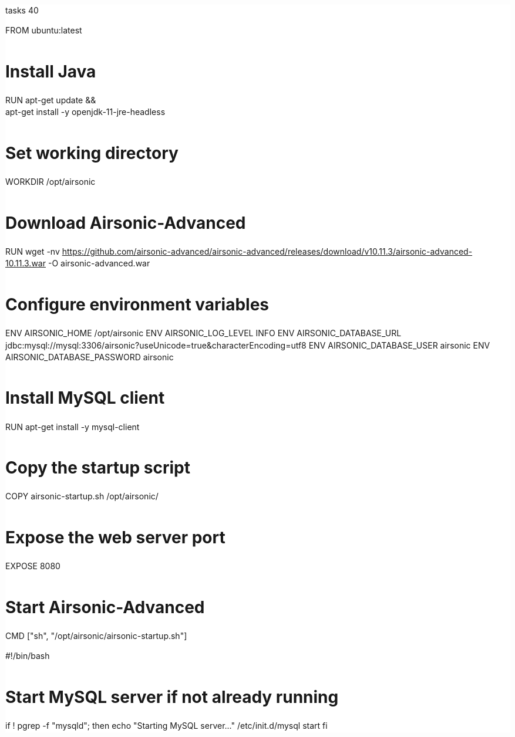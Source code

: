 tasks 40

FROM ubuntu:latest

# Install Java
RUN apt-get update && \
    apt-get install -y openjdk-11-jre-headless

# Set working directory
WORKDIR /opt/airsonic

# Download Airsonic-Advanced
RUN wget -nv https://github.com/airsonic-advanced/airsonic-advanced/releases/download/v10.11.3/airsonic-advanced-10.11.3.war -O airsonic-advanced.war

# Configure environment variables
ENV AIRSONIC_HOME /opt/airsonic
ENV AIRSONIC_LOG_LEVEL INFO
ENV AIRSONIC_DATABASE_URL jdbc:mysql://mysql:3306/airsonic?useUnicode=true&characterEncoding=utf8
ENV AIRSONIC_DATABASE_USER airsonic
ENV AIRSONIC_DATABASE_PASSWORD airsonic

# Install MySQL client
RUN apt-get install -y mysql-client

# Copy the startup script
COPY airsonic-startup.sh /opt/airsonic/

# Expose the web server port
EXPOSE 8080

# Start Airsonic-Advanced
CMD ["sh", "/opt/airsonic/airsonic-startup.sh"]

#!/bin/bash

# Start MySQL server if not already running
if ! pgrep -f "mysqld"; then
  echo "Starting MySQL server..."
  /etc/init.d/mysql start
fi
